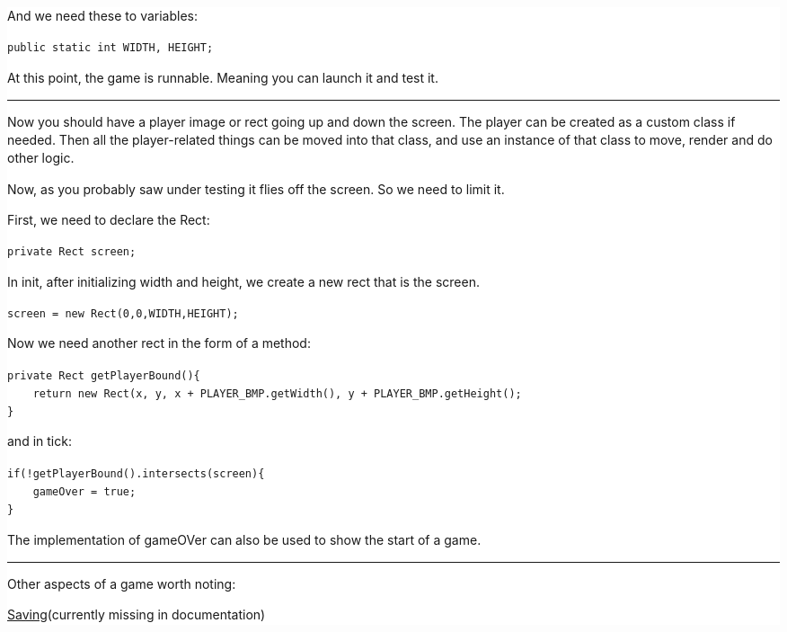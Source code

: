 And we need these to variables:

    public static int WIDTH, HEIGHT;

At this point, the game is runnable. Meaning you can launch it and test it.

---

Now you should have a player image or rect going up and down the screen. The player can be created as a custom class if needed. Then all the player-related things can be moved into that class, and use an instance of that class to move, render and do other logic.

Now, as you probably saw under testing it flies off the screen. So we need to limit it.

First, we need to declare the Rect:

    private Rect screen;

In init, after initializing width and height, we create a new rect that is the screen. 

    screen = new Rect(0,0,WIDTH,HEIGHT);

Now we need another rect in the form of a method:

    private Rect getPlayerBound(){
        return new Rect(x, y, x + PLAYER_BMP.getWidth(), y + PLAYER_BMP.getHeight();
    }

and in tick:

    if(!getPlayerBound().intersects(screen){
        gameOver = true;
    }

The implementation of gameOVer can also be used to show the start of a game.

---

Other aspects of a game worth noting:

[Saving]()(currently missing in documentation)




